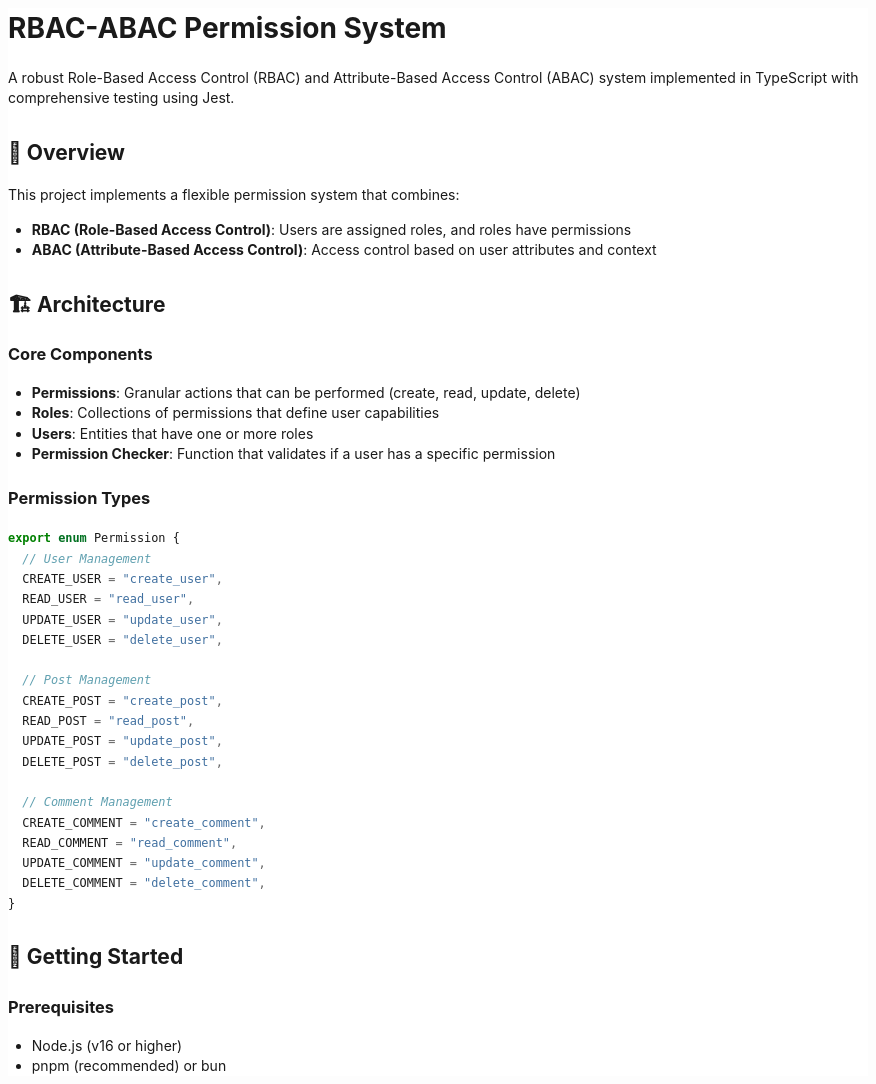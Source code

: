 # RBAC-ABAC Permission System

A robust Role-Based Access Control (RBAC) and Attribute-Based Access Control (ABAC) system implemented in TypeScript with comprehensive testing using Jest.

## 🎯 Overview

This project implements a flexible permission system that combines:

- **RBAC (Role-Based Access Control)**: Users are assigned roles, and roles have permissions
- **ABAC (Attribute-Based Access Control)**: Access control based on user attributes and context

## 🏗️ Architecture

### Core Components

- **Permissions**: Granular actions that can be performed (create, read, update, delete)
- **Roles**: Collections of permissions that define user capabilities
- **Users**: Entities that have one or more roles
- **Permission Checker**: Function that validates if a user has a specific permission

### Permission Types

```typescript
export enum Permission {
  // User Management
  CREATE_USER = "create_user",
  READ_USER = "read_user",
  UPDATE_USER = "update_user",
  DELETE_USER = "delete_user",

  // Post Management
  CREATE_POST = "create_post",
  READ_POST = "read_post",
  UPDATE_POST = "update_post",
  DELETE_POST = "delete_post",

  // Comment Management
  CREATE_COMMENT = "create_comment",
  READ_COMMENT = "read_comment",
  UPDATE_COMMENT = "update_comment",
  DELETE_COMMENT = "delete_comment",
}
```

## 🚀 Getting Started

### Prerequisites

- Node.js (v16 or higher)
- pnpm (recommended) or bun
